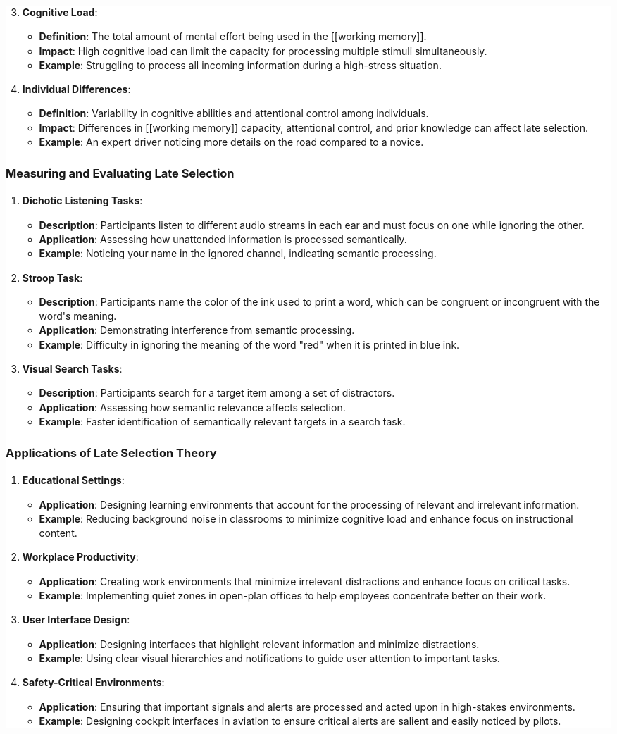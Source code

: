 3. **Cognitive Load**:
    - **Definition**: The total amount of mental effort being used in the [[working memory]].
    - **Impact**: High cognitive load can limit the capacity for processing multiple stimuli simultaneously.
    - **Example**: Struggling to process all incoming information during a high-stress situation.

4. **Individual Differences**:
    - **Definition**: Variability in cognitive abilities and attentional control among individuals.
    - **Impact**: Differences in [[working memory]] capacity, attentional control, and prior knowledge can affect late selection.
    - **Example**: An expert driver noticing more details on the road compared to a novice.

### Measuring and Evaluating Late Selection

1. **Dichotic Listening Tasks**:
    - **Description**: Participants listen to different audio streams in each ear and must focus on one while ignoring the other.
    - **Application**: Assessing how unattended information is processed semantically.
    - **Example**: Noticing your name in the ignored channel, indicating semantic processing.

2. **Stroop Task**:
    - **Description**: Participants name the color of the ink used to print a word, which can be congruent or incongruent with the word's meaning.
    - **Application**: Demonstrating interference from semantic processing.
    - **Example**: Difficulty in ignoring the meaning of the word "red" when it is printed in blue ink.

3. **Visual Search Tasks**:
    - **Description**: Participants search for a target item among a set of distractors.
    - **Application**: Assessing how semantic relevance affects selection.
    - **Example**: Faster identification of semantically relevant targets in a search task.

### Applications of Late Selection Theory

1. **Educational Settings**:
    - **Application**: Designing learning environments that account for the processing of relevant and irrelevant information.
    - **Example**: Reducing background noise in classrooms to minimize cognitive load and enhance focus on instructional content.

2. **Workplace Productivity**:
    - **Application**: Creating work environments that minimize irrelevant distractions and enhance focus on critical tasks.
    - **Example**: Implementing quiet zones in open-plan offices to help employees concentrate better on their work.

3. **User Interface Design**:
    - **Application**: Designing interfaces that highlight relevant information and minimize distractions.
    - **Example**: Using clear visual hierarchies and notifications to guide user attention to important tasks.

4. **Safety-Critical Environments**:
    - **Application**: Ensuring that important signals and alerts are processed and acted upon in high-stakes environments.
    - **Example**: Designing cockpit interfaces in aviation to ensure critical alerts are salient and easily noticed by pilots.

